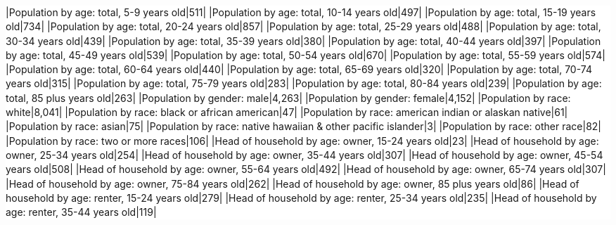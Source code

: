 |Population by age: total, 5-9 years old|511|
|Population by age: total, 10-14 years old|497|
|Population by age: total, 15-19 years old|734|
|Population by age: total, 20-24 years old|857|
|Population by age: total, 25-29 years old|488|
|Population by age: total, 30-34 years old|439|
|Population by age: total, 35-39 years old|380|
|Population by age: total, 40-44 years old|397|
|Population by age: total, 45-49 years old|539|
|Population by age: total, 50-54 years old|670|
|Population by age: total, 55-59 years old|574|
|Population by age: total, 60-64 years old|440|
|Population by age: total, 65-69 years old|320|
|Population by age: total, 70-74 years old|315|
|Population by age: total, 75-79 years old|283|
|Population by age: total, 80-84 years old|239|
|Population by age: total, 85 plus years old|263|
|Population by gender: male|4,263|
|Population by gender: female|4,152|
|Population by race: white|8,041|
|Population by race: black or african american|47|
|Population by race: american indian or alaskan native|61|
|Population by race: asian|75|
|Population by race: native hawaiian & other pacific islander|3|
|Population by race: other race|82|
|Population by race: two or more races|106|
|Head of household by age: owner, 15-24 years old|23|
|Head of household by age: owner, 25-34 years old|254|
|Head of household by age: owner, 35-44 years old|307|
|Head of household by age: owner, 45-54 years old|508|
|Head of household by age: owner, 55-64 years old|492|
|Head of household by age: owner, 65-74 years old|307|
|Head of household by age: owner, 75-84 years old|262|
|Head of household by age: owner, 85 plus years old|86|
|Head of household by age: renter, 15-24 years old|279|
|Head of household by age: renter, 25-34 years old|235|
|Head of household by age: renter, 35-44 years old|119|